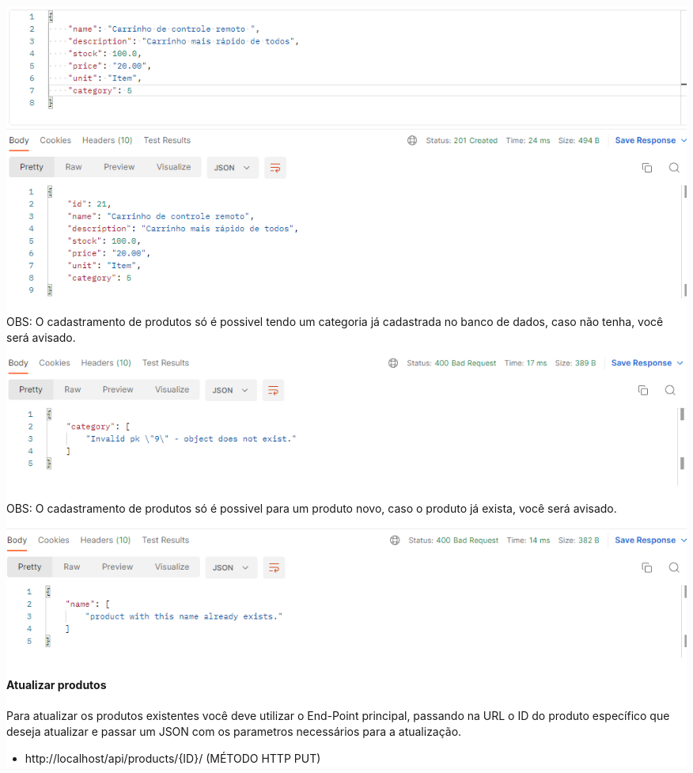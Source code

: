 ![Mobile 1](https://github.com/Igorcand/GroceryStoreAPI/blob/master/assets/api/products/post_save_product.png)

OBS: O cadastramento de produtos só é possivel tendo um categoria já cadastrada no banco de dados, caso não tenha, você será avisado.

![Mobile 1](https://github.com/Igorcand/GroceryStoreAPI/blob/master/assets/api/products/erro_save_cat_nonexisting.png)

OBS: O cadastramento de produtos só é possivel para um produto novo, caso o produto já exista, você será avisado.

![Mobile 1](https://github.com/Igorcand/GroceryStoreAPI/blob/master/assets/api/products/erro_save_product_already_exist.png)


#### Atualizar produtos ####
Para atualizar os produtos existentes você deve utilizar o End-Point principal, passando na URL o ID do produto específico que deseja atualizar e passar um JSON com os parametros necessários para a atualização.
- http://localhost/api/products/{ID}/ (MÉTODO HTTP PUT)
